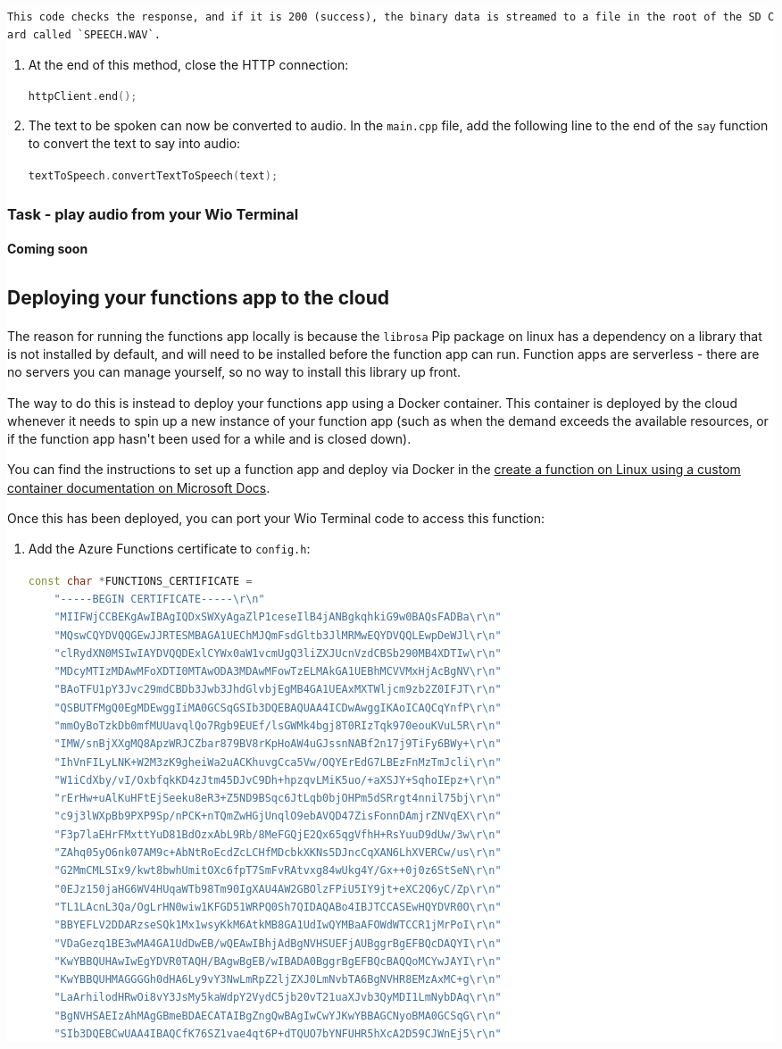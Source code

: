     This code checks the response, and if it is 200 (success), the binary data is streamed to a file in the root of the SD Card called `SPEECH.WAV`.

1. At the end of this method, close the HTTP connection:

    ```cpp
    httpClient.end();
    ```

1. The text to be spoken can now be converted to audio. In the `main.cpp` file, add the following line to the end of the `say` function to convert the text to say into audio:

    ```cpp
    textToSpeech.convertTextToSpeech(text);
    ```

### Task - play audio from your Wio Terminal

**Coming soon**

## Deploying your functions app to the cloud

The reason for running the functions app locally is because the `librosa` Pip package on linux has a dependency on a library that is not installed by default, and will need to be installed before the function app can run. Function apps are serverless - there are no servers you can manage yourself, so no way to install this library up front.

The way to do this is instead to deploy your functions app using a Docker container. This container is deployed by the cloud whenever it needs to spin up a new instance of your function app (such as when the demand exceeds the available resources, or if the function app hasn't been used for a while and is closed down).

You can find the instructions to set up a function app and deploy via Docker in the [create a function on Linux using a custom container documentation on Microsoft Docs](https://docs.microsoft.com/azure/azure-functions/functions-create-function-linux-custom-image?tabs=bash%2Cazurecli&pivots=programming-language-python&WT.mc_id=academic-17441-jabenn).

Once this has been deployed, you can port your Wio Terminal code to access this function:

1. Add the Azure Functions certificate to `config.h`:

    ```cpp
    const char *FUNCTIONS_CERTIFICATE =
        "-----BEGIN CERTIFICATE-----\r\n"
        "MIIFWjCCBEKgAwIBAgIQDxSWXyAgaZlP1ceseIlB4jANBgkqhkiG9w0BAQsFADBa\r\n"
        "MQswCQYDVQQGEwJJRTESMBAGA1UEChMJQmFsdGltb3JlMRMwEQYDVQQLEwpDeWJl\r\n"
        "clRydXN0MSIwIAYDVQQDExlCYWx0aW1vcmUgQ3liZXJUcnVzdCBSb290MB4XDTIw\r\n"
        "MDcyMTIzMDAwMFoXDTI0MTAwODA3MDAwMFowTzELMAkGA1UEBhMCVVMxHjAcBgNV\r\n"
        "BAoTFU1pY3Jvc29mdCBDb3Jwb3JhdGlvbjEgMB4GA1UEAxMXTWljcm9zb2Z0IFJT\r\n"
        "QSBUTFMgQ0EgMDEwggIiMA0GCSqGSIb3DQEBAQUAA4ICDwAwggIKAoICAQCqYnfP\r\n"
        "mmOyBoTzkDb0mfMUUavqlQo7Rgb9EUEf/lsGWMk4bgj8T0RIzTqk970eouKVuL5R\r\n"
        "IMW/snBjXXgMQ8ApzWRJCZbar879BV8rKpHoAW4uGJssnNABf2n17j9TiFy6BWy+\r\n"
        "IhVnFILyLNK+W2M3zK9gheiWa2uACKhuvgCca5Vw/OQYErEdG7LBEzFnMzTmJcli\r\n"
        "W1iCdXby/vI/OxbfqkKD4zJtm45DJvC9Dh+hpzqvLMiK5uo/+aXSJY+SqhoIEpz+\r\n"
        "rErHw+uAlKuHFtEjSeeku8eR3+Z5ND9BSqc6JtLqb0bjOHPm5dSRrgt4nnil75bj\r\n"
        "c9j3lWXpBb9PXP9Sp/nPCK+nTQmZwHGjUnqlO9ebAVQD47ZisFonnDAmjrZNVqEX\r\n"
        "F3p7laEHrFMxttYuD81BdOzxAbL9Rb/8MeFGQjE2Qx65qgVfhH+RsYuuD9dUw/3w\r\n"
        "ZAhq05yO6nk07AM9c+AbNtRoEcdZcLCHfMDcbkXKNs5DJncCqXAN6LhXVERCw/us\r\n"
        "G2MmCMLSIx9/kwt8bwhUmitOXc6fpT7SmFvRAtvxg84wUkg4Y/Gx++0j0z6StSeN\r\n"
        "0EJz150jaHG6WV4HUqaWTb98Tm90IgXAU4AW2GBOlzFPiU5IY9jt+eXC2Q6yC/Zp\r\n"
        "TL1LAcnL3Qa/OgLrHN0wiw1KFGD51WRPQ0Sh7QIDAQABo4IBJTCCASEwHQYDVR0O\r\n"
        "BBYEFLV2DDARzseSQk1Mx1wsyKkM6AtkMB8GA1UdIwQYMBaAFOWdWTCCR1jMrPoI\r\n"
        "VDaGezq1BE3wMA4GA1UdDwEB/wQEAwIBhjAdBgNVHSUEFjAUBggrBgEFBQcDAQYI\r\n"
        "KwYBBQUHAwIwEgYDVR0TAQH/BAgwBgEB/wIBADA0BggrBgEFBQcBAQQoMCYwJAYI\r\n"
        "KwYBBQUHMAGGGGh0dHA6Ly9vY3NwLmRpZ2ljZXJ0LmNvbTA6BgNVHR8EMzAxMC+g\r\n"
        "LaArhilodHRwOi8vY3JsMy5kaWdpY2VydC5jb20vT21uaXJvb3QyMDI1LmNybDAq\r\n"
        "BgNVHSAEIzAhMAgGBmeBDAECATAIBgZngQwBAgIwCwYJKwYBBAGCNyoBMA0GCSqG\r\n"
        "SIb3DQEBCwUAA4IBAQCfK76SZ1vae4qt6P+dTQUO7bYNFUHR5hXcA2D59CJWnEj5\r\n"